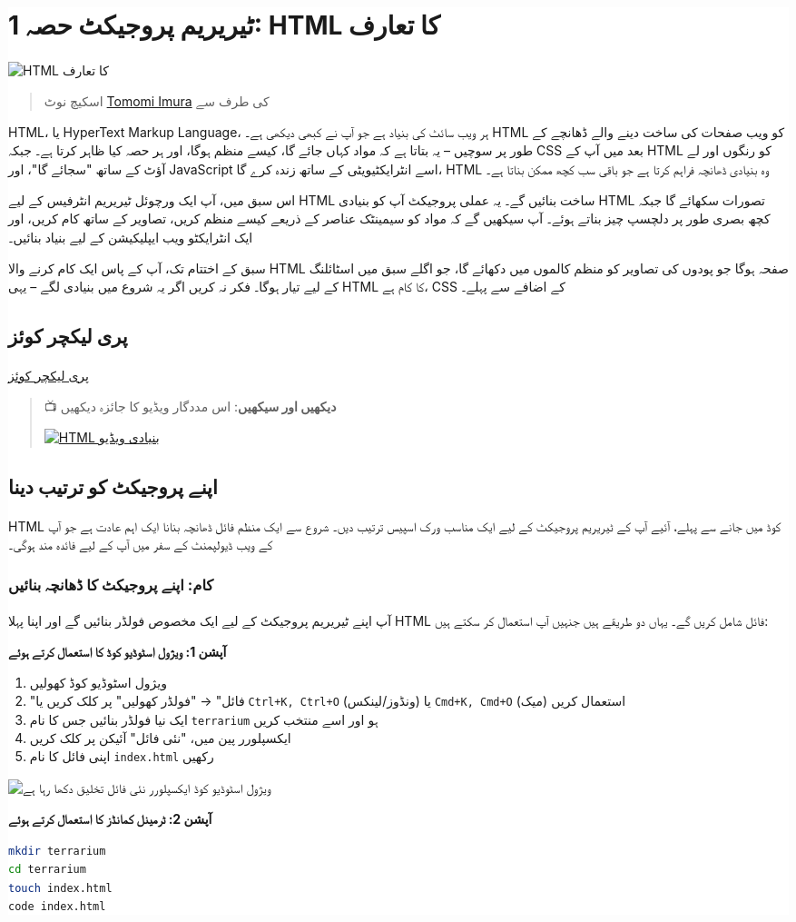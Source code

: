 
# ٹیریریم پروجیکٹ حصہ 1: HTML کا تعارف

![HTML کا تعارف](../../../../translated_images/webdev101-html.4389c2067af68e98280c1bde52b6c6269f399eaae3659b7c846018d8a7b0bbd9.ur.png)
> اسکیچ نوٹ [Tomomi Imura](https://twitter.com/girlie_mac) کی طرف سے

HTML، یا HyperText Markup Language، ہر ویب سائٹ کی بنیاد ہے جو آپ نے کبھی دیکھی ہے۔ HTML کو ویب صفحات کی ساخت دینے والے ڈھانچے کے طور پر سوچیں – یہ بتاتا ہے کہ مواد کہاں جائے گا، کیسے منظم ہوگا، اور ہر حصہ کیا ظاہر کرتا ہے۔ جبکہ CSS بعد میں آپ کے HTML کو رنگوں اور لے آؤٹ کے ساتھ "سجائے گا"، اور JavaScript اسے انٹرایکٹیویٹی کے ساتھ زندہ کرے گا، HTML وہ بنیادی ڈھانچہ فراہم کرتا ہے جو باقی سب کچھ ممکن بناتا ہے۔

اس سبق میں، آپ ایک ورچوئل ٹیریریم انٹرفیس کے لیے HTML ساخت بنائیں گے۔ یہ عملی پروجیکٹ آپ کو بنیادی HTML تصورات سکھائے گا جبکہ کچھ بصری طور پر دلچسپ چیز بناتے ہوئے۔ آپ سیکھیں گے کہ مواد کو سیمینٹک عناصر کے ذریعے کیسے منظم کریں، تصاویر کے ساتھ کام کریں، اور ایک انٹرایکٹو ویب ایپلیکیشن کے لیے بنیاد بنائیں۔

سبق کے اختتام تک، آپ کے پاس ایک کام کرنے والا HTML صفحہ ہوگا جو پودوں کی تصاویر کو منظم کالموں میں دکھائے گا، جو اگلے سبق میں اسٹائلنگ کے لیے تیار ہوگا۔ فکر نہ کریں اگر یہ شروع میں بنیادی لگے – یہی HTML کا کام ہے، CSS کے اضافے سے پہلے۔

## پری لیکچر کوئز

[پری لیکچر کوئز](https://ff-quizzes.netlify.app/web/quiz/15)

> 📺 **دیکھیں اور سیکھیں**: اس مددگار ویڈیو کا جائزہ دیکھیں
> 
> [![HTML بنیادی ویڈیو](https://img.youtube.com/vi/1TvxJKBzhyQ/0.jpg)](https://www.youtube.com/watch?v=1TvxJKBzhyQ)

## اپنے پروجیکٹ کو ترتیب دینا

HTML کوڈ میں جانے سے پہلے، آئیے آپ کے ٹیریریم پروجیکٹ کے لیے ایک مناسب ورک اسپیس ترتیب دیں۔ شروع سے ایک منظم فائل ڈھانچہ بنانا ایک اہم عادت ہے جو آپ کے ویب ڈیولپمنٹ کے سفر میں آپ کے لیے فائدہ مند ہوگی۔

### کام: اپنے پروجیکٹ کا ڈھانچہ بنائیں

آپ اپنے ٹیریریم پروجیکٹ کے لیے ایک مخصوص فولڈر بنائیں گے اور اپنا پہلا HTML فائل شامل کریں گے۔ یہاں دو طریقے ہیں جنہیں آپ استعمال کر سکتے ہیں:

**آپشن 1: ویژول اسٹوڈیو کوڈ کا استعمال کرتے ہوئے**
1. ویژول اسٹوڈیو کوڈ کھولیں
2. "فائل" → "فولڈر کھولیں" پر کلک کریں یا `Ctrl+K, Ctrl+O` (ونڈوز/لینکس) یا `Cmd+K, Cmd+O` (میک) استعمال کریں
3. ایک نیا فولڈر بنائیں جس کا نام `terrarium` ہو اور اسے منتخب کریں
4. ایکسپلورر پین میں، "نئی فائل" آئیکن پر کلک کریں
5. اپنی فائل کا نام `index.html` رکھیں

![ویژول اسٹوڈیو کوڈ ایکسپلورر نئی فائل تخلیق دکھا رہا ہے](../../../../translated_images/vs-code-index.e2986cf919471eb984a0afef231380c8b132b000635105f2397bd2754d1b689c.ur.png)

**آپشن 2: ٹرمینل کمانڈز کا استعمال کرتے ہوئے**
```bash
mkdir terrarium
cd terrarium
touch index.html
code index.html
```

